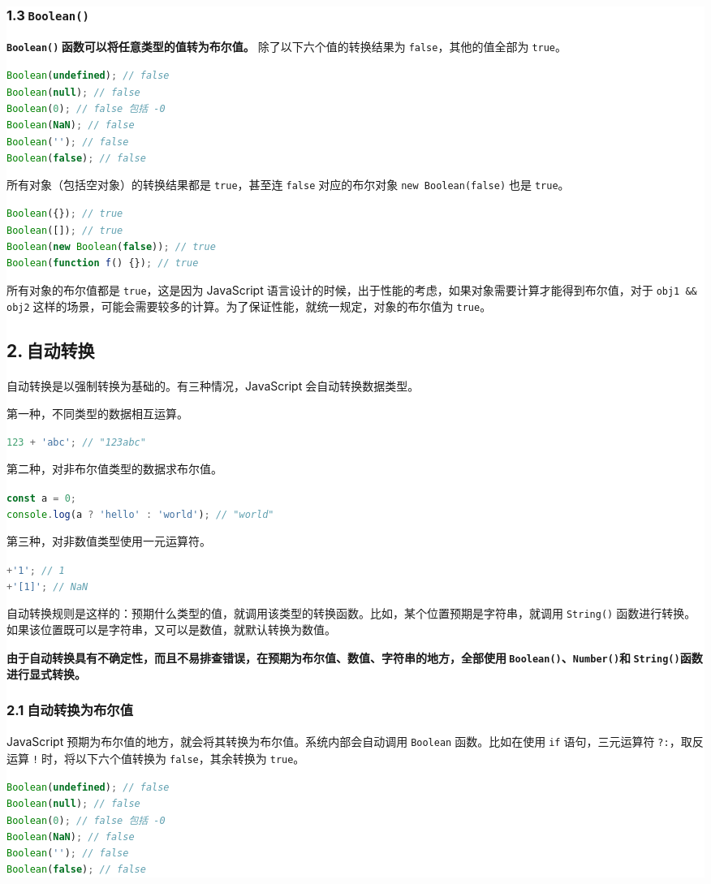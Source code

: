 ### 1.3 `Boolean()`

**`Boolean()` 函数可以将任意类型的值转为布尔值。** 除了以下六个值的转换结果为 `false`，其他的值全部为 `true`。

```javascript
Boolean(undefined); // false
Boolean(null); // false
Boolean(0); // false 包括 -0
Boolean(NaN); // false
Boolean(''); // false
Boolean(false); // false
```

所有对象（包括空对象）的转换结果都是 `true`，甚至连 `false` 对应的布尔对象 `new Boolean(false)` 也是 `true`。

```javascript
Boolean({}); // true
Boolean([]); // true
Boolean(new Boolean(false)); // true
Boolean(function f() {}); // true
```

所有对象的布尔值都是 `true`，这是因为 JavaScript 语言设计的时候，出于性能的考虑，如果对象需要计算才能得到布尔值，对于 `obj1 && obj2` 这样的场景，可能会需要较多的计算。为了保证性能，就统一规定，对象的布尔值为 `true`。

## 2. 自动转换

自动转换是以强制转换为基础的。有三种情况，JavaScript 会自动转换数据类型。

第一种，不同类型的数据相互运算。

```javascript
123 + 'abc'; // "123abc"
```

第二种，对非布尔值类型的数据求布尔值。

```javascript
const a = 0;
console.log(a ? 'hello' : 'world'); // "world"
```

第三种，对非数值类型使用一元运算符。

```javascript
+'1'; // 1
+'[1]'; // NaN
```

自动转换规则是这样的：预期什么类型的值，就调用该类型的转换函数。比如，某个位置预期是字符串，就调用 `String()` 函数进行转换。如果该位置既可以是字符串，又可以是数值，就默认转换为数值。

**由于自动转换具有不确定性，而且不易排查错误，在预期为布尔值、数值、字符串的地方，全部使用 `Boolean()`、`Number()`和 `String()`函数进行显式转换。**

### 2.1 自动转换为布尔值

JavaScript 预期为布尔值的地方，就会将其转换为布尔值。系统内部会自动调用 `Boolean` 函数。比如在使用 `if` 语句，三元运算符 `?:`，取反运算 `!` 时，将以下六个值转换为 `false`，其余转换为 `true`。

```javascript
Boolean(undefined); // false
Boolean(null); // false
Boolean(0); // false 包括 -0
Boolean(NaN); // false
Boolean(''); // false
Boolean(false); // false
```
